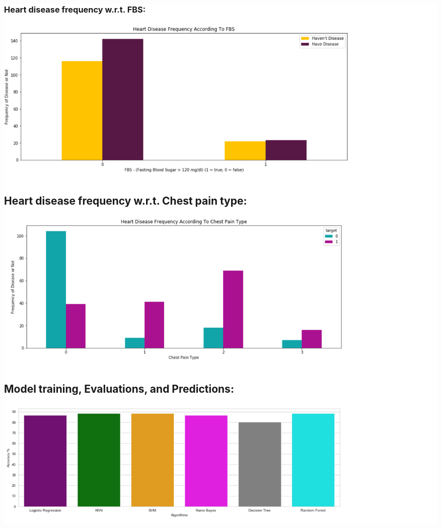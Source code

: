### Heart disease frequency w.r.t. FBS:
<img src="https://github.com/Pradnya1208/Heart-Disease-classification-using-ML/blob/main/output/fbs.PNG?raw=true" width="80%">

## Heart disease frequency w.r.t. Chest pain type:
<img src="https://github.com/Pradnya1208/Heart-Disease-classification-using-ML/blob/main/output/pain.PNG?raw=true" width="80%"><br>

## Model training, Evaluations, and Predictions:
<img src="https://github.com/Pradnya1208/Heart-Disease-classification-using-ML/blob/main/output/acc.PNG?raw=true" width="80%">